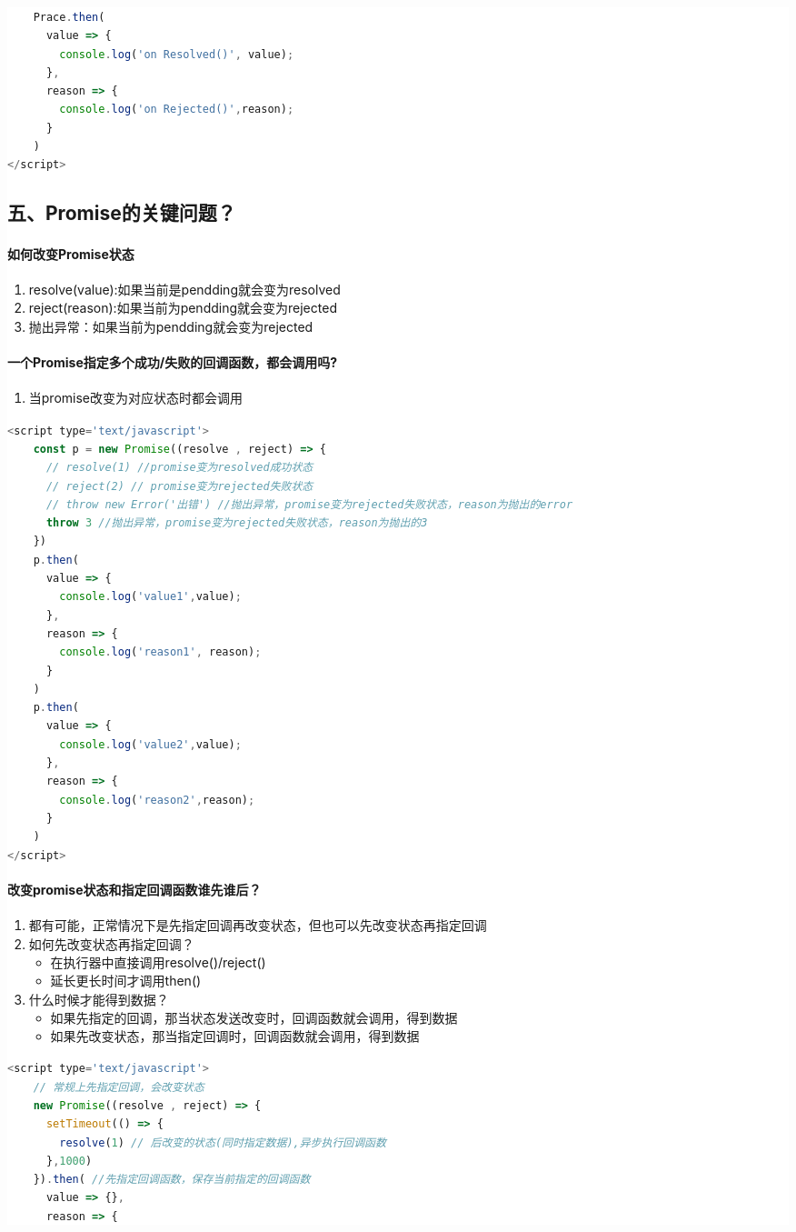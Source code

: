 ```javascript
    Prace.then(
      value => {
        console.log('on Resolved()', value);
      },
      reason => {
        console.log('on Rejected()',reason);
      }
    )
</script>
```
## 五、Promise的关键问题？
#### 如何改变Promise状态
1. resolve(value):如果当前是pendding就会变为resolved
2. reject(reason):如果当前为pendding就会变为rejected
3. 抛出异常：如果当前为pendding就会变为rejected
#### 一个Promise指定多个成功/失败的回调函数，都会调用吗?
1. 当promise改变为对应状态时都会调用
```javascript
<script type='text/javascript'>
    const p = new Promise((resolve , reject) => {
      // resolve(1) //promise变为resolved成功状态
      // reject(2) // promise变为rejected失败状态
      // throw new Error('出错') //抛出异常，promise变为rejected失败状态，reason为抛出的error
      throw 3 //抛出异常，promise变为rejected失败状态，reason为抛出的3
    })
    p.then(
      value => {
        console.log('value1',value);
      },
      reason => {
        console.log('reason1', reason);
      }
    )
    p.then(
      value => {
        console.log('value2',value);
      },
      reason => {
        console.log('reason2',reason);
      }
    )
</script>
```
#### 改变promise状态和指定回调函数谁先谁后？
1. 都有可能，正常情况下是先指定回调再改变状态，但也可以先改变状态再指定回调
2. 如何先改变状态再指定回调？
   - 在执行器中直接调用resolve()/reject()
   - 延长更长时间才调用then()
3. 什么时候才能得到数据？
   - 如果先指定的回调，那当状态发送改变时，回调函数就会调用，得到数据
   - 如果先改变状态，那当指定回调时，回调函数就会调用，得到数据
```javascript
<script type='text/javascript'>
    // 常规上先指定回调，会改变状态
    new Promise((resolve , reject) => {
      setTimeout(() => {
        resolve(1) // 后改变的状态(同时指定数据),异步执行回调函数
      },1000)
    }).then( //先指定回调函数，保存当前指定的回调函数
      value => {},
      reason => {
```